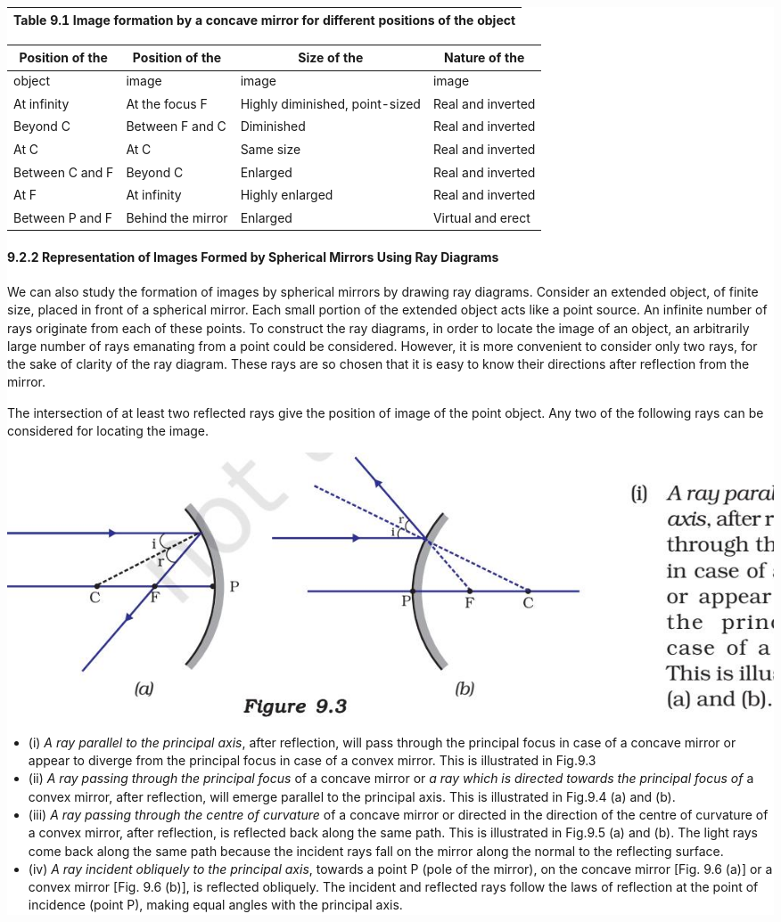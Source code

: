 | Table 9.1 Image formation by a concave mirror for different positions of the object |
| --- |

| Position of the | Position of the | Size of the | Nature of the |
| --- | --- | --- | --- |
| object | image | image | image |
| At infinity | At the focus F | Highly diminished, point-sized | Real and inverted |
| Beyond C | Between F and C | Diminished | Real and inverted |
| At C | At C | Same size | Real and inverted |
| Between C and F | Beyond C | Enlarged | Real and inverted |
| At F | At infinity | Highly enlarged | Real and inverted |
| Between P and F | Behind the mirror | Enlarged | Virtual and erect |

#### 9.2.2 Representation of Images Formed by Spherical Mirrors Using Ray Diagrams

We can also study the formation of images by spherical mirrors by drawing ray diagrams. Consider an extended object, of finite size, placed in front of a spherical mirror. Each small portion of the extended object acts like a point source. An infinite number of rays originate from each of these points. To construct the ray diagrams, in order to locate the image of an object, an arbitrarily large number of rays emanating from a point could be considered. However, it is more convenient to consider only two rays, for the sake of clarity of the ray diagram. These rays are so chosen that it is easy to know their directions after reflection from the mirror.

The intersection of at least two reflected rays give the position of image of the point object. Any two of the following rays can be considered for locating the image.

![](_page_4_Figure_6.jpeg)

- (i) *A ray parallel to the principal axis*, after reflection, will pass through the principal focus in case of a concave mirror or appear to diverge from the principal focus in case of a convex mirror. This is illustrated in Fig.9.3
- (ii) *A ray passing through the principal focus* of a concave mirror or *a ray which is directed towards the principal focus of* a convex mirror, after reflection, will emerge parallel to the principal axis. This is illustrated in Fig.9.4 (a) and (b).
- (iii) *A ray passing through the centre of curvature* of a concave mirror or directed in the direction of the centre of curvature of a convex mirror, after reflection, is reflected back along the same path. This is illustrated in Fig.9.5 (a) and (b). The light rays come back along the same path because the incident rays fall on the mirror along the normal to the reflecting surface.
- (iv) *A ray incident obliquely to the principal axis*, towards a point P (pole of the mirror), on the concave mirror [Fig. 9.6 (a)] or a convex mirror [Fig. 9.6 (b)], is reflected obliquely. The incident and reflected rays follow the laws of reflection at the point of incidence (point P), making equal angles with the principal axis.
